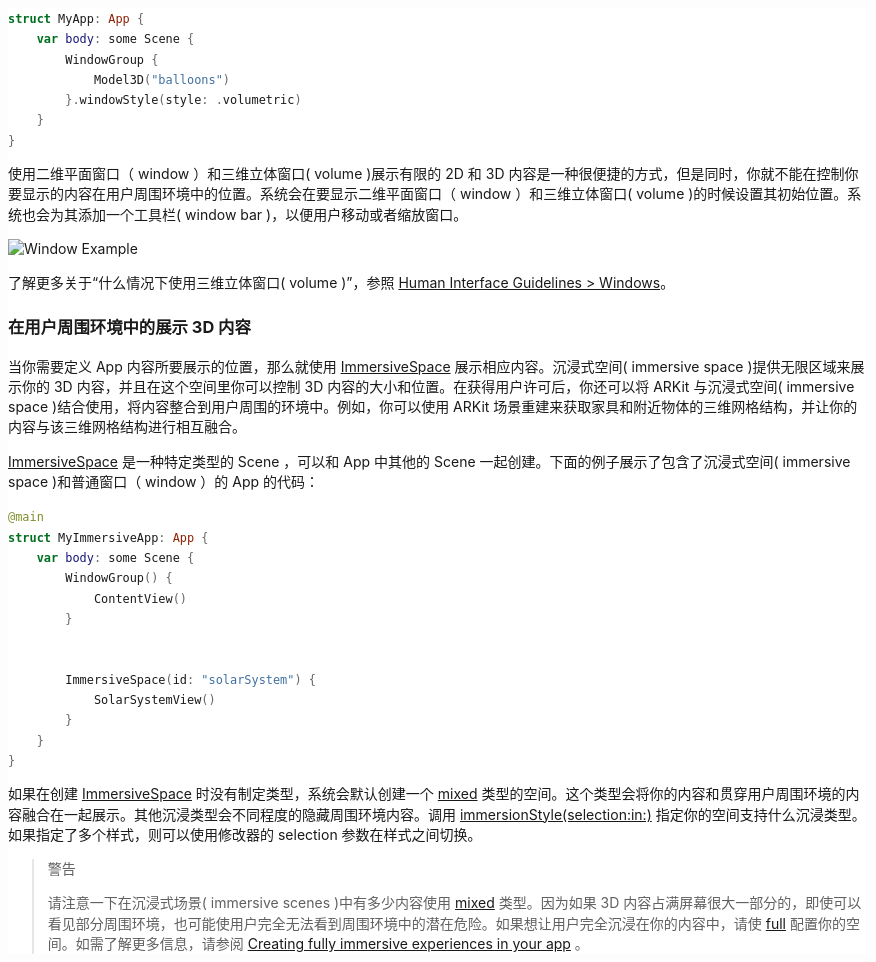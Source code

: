 ```swift
struct MyApp: App {
    var body: some Scene {
        WindowGroup {
            Model3D("balloons")
        }.windowStyle(style: .volumetric)
    }
}
```

使用二维平面窗口（ window ）和三维立体窗口( volume )展示有限的 2D 和 3D 内容是一种很便捷的方式，但是同时，你就不能在控制你要显示的内容在用户周围环境中的位置。系统会在要显示二维平面窗口（ window ）和三维立体窗口( volume )的时候设置其初始位置。系统也会为其添加一个工具栏( window bar )，以便用户移动或者缩放窗口。

![Window Example](https://docs-assets.developer.apple.com/published/4e51011416061f44436a165e3e3d400b/window-examples@2x.png)

了解更多关于“什么情况下使用三维立体窗口( volume )”，参照 [Human Interface Guidelines > Windows](https://developer.apple.com/design/human-interface-guidelines/windows#visionOS)。

### 在用户周围环境中的展示 3D 内容

当你需要定义 App 内容所要展示的位置，那么就使用 [ImmersiveSpace](https://developer.apple.com/documentation/SwiftUI/ImmersiveSpace) 展示相应内容。沉浸式空间( immersive space )提供无限区域来展示你的 3D 内容，并且在这个空间里你可以控制 3D 内容的大小和位置。在获得用户许可后，你还可以将 ARKit 与沉浸式空间( immersive space )结合使用，将内容整合到用户周围的环境中。例如，你可以使用 ARKit 场景重建来获取家具和附近物体的三维网格结构，并让你的内容与该三维网格结构进行相互融合。

 [ImmersiveSpace](https://developer.apple.com/documentation/SwiftUI/ImmersiveSpace) 是一种特定类型的 Scene ，可以和 App 中其他的 Scene 一起创建。下面的例子展示了包含了沉浸式空间( immersive space )和普通窗口（ window ）的 App 的代码：

```swift
@main
struct MyImmersiveApp: App {
    var body: some Scene {
        WindowGroup() {
            ContentView()
        }


        ImmersiveSpace(id: "solarSystem") {
            SolarSystemView()
        }
    }
}
```

如果在创建 [ImmersiveSpace](https://developer.apple.com/documentation/SwiftUI/ImmersiveSpace) 时没有制定类型，系统会默认创建一个 [mixed](https://developer.apple.com/documentation/SwiftUI/ImmersionStyle/mixed) 类型的空间。这个类型会将你的内容和贯穿用户周围环境的内容融合在一起展示。其他沉浸类型会不同程度的隐藏周围环境内容。调用 [immersionStyle(selection:in:)](https://developer.apple.com/documentation/SwiftUI/Scene/immersionStyle(selection:in:)) 指定你的空间支持什么沉浸类型。如果指定了多个样式，则可以使用修改器的 selection 参数在样式之间切换。

> 警告
> 
> 请注意一下在沉浸式场景( immersive scenes )中有多少内容使用 [mixed](https://developer.apple.com/documentation/SwiftUI/ImmersionStyle/mixed) 类型。因为如果 3D 内容占满屏幕很大一部分的，即使可以看见部分周围环境，也可能使用户完全无法看到周围环境中的潜在危险。如果想让用户完全沉浸在你的内容中，请使 [full](https://developer.apple.com/documentation/SwiftUI/ImmersionStyle/full) 配置你的空间。如需了解更多信息，请参阅 [Creating fully immersive experiences in your app](https://developer.apple.com/documentation/visionos/creating-fully-immersive-experiences) 。
